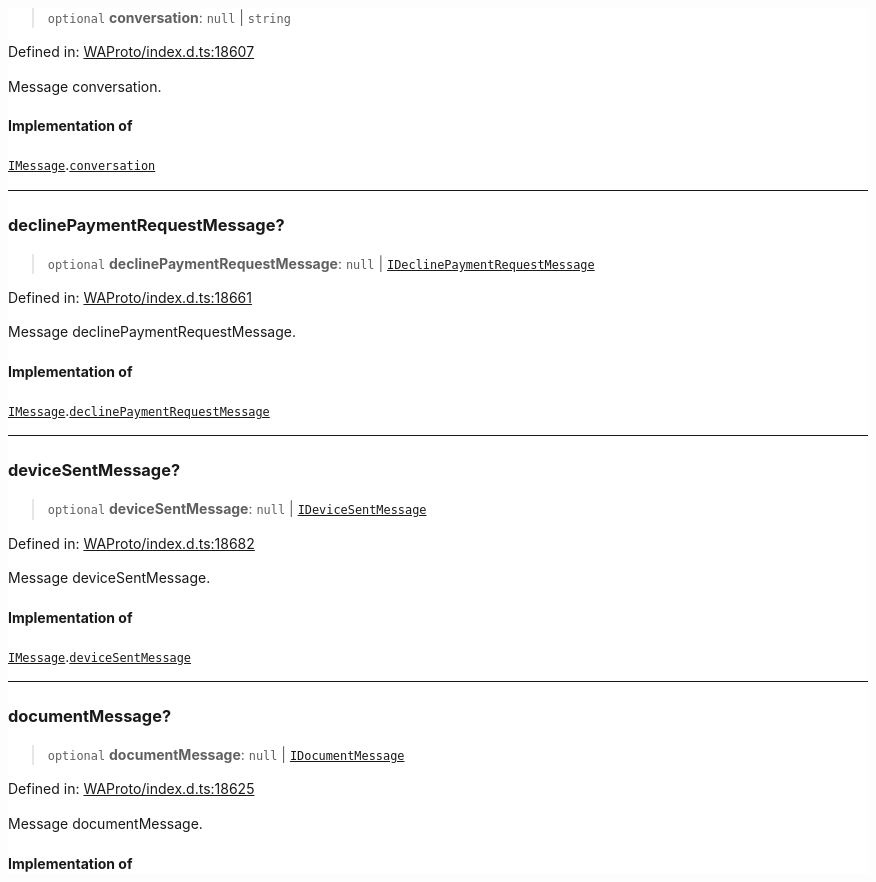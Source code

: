> `optional` **conversation**: `null` \| `string`

Defined in: [WAProto/index.d.ts:18607](https://github.com/Fokusdotid/bail/blob/c270ba4454f95d50cec87a9d90b03360fac7058e/WAProto/index.d.ts#L18607)

Message conversation.

#### Implementation of

[`IMessage`](../interfaces/IMessage.md).[`conversation`](../interfaces/IMessage.md#conversation)

***

### declinePaymentRequestMessage?

> `optional` **declinePaymentRequestMessage**: `null` \| [`IDeclinePaymentRequestMessage`](../namespaces/Message/interfaces/IDeclinePaymentRequestMessage.md)

Defined in: [WAProto/index.d.ts:18661](https://github.com/Fokusdotid/bail/blob/c270ba4454f95d50cec87a9d90b03360fac7058e/WAProto/index.d.ts#L18661)

Message declinePaymentRequestMessage.

#### Implementation of

[`IMessage`](../interfaces/IMessage.md).[`declinePaymentRequestMessage`](../interfaces/IMessage.md#declinepaymentrequestmessage)

***

### deviceSentMessage?

> `optional` **deviceSentMessage**: `null` \| [`IDeviceSentMessage`](../namespaces/Message/interfaces/IDeviceSentMessage.md)

Defined in: [WAProto/index.d.ts:18682](https://github.com/Fokusdotid/bail/blob/c270ba4454f95d50cec87a9d90b03360fac7058e/WAProto/index.d.ts#L18682)

Message deviceSentMessage.

#### Implementation of

[`IMessage`](../interfaces/IMessage.md).[`deviceSentMessage`](../interfaces/IMessage.md#devicesentmessage)

***

### documentMessage?

> `optional` **documentMessage**: `null` \| [`IDocumentMessage`](../namespaces/Message/interfaces/IDocumentMessage.md)

Defined in: [WAProto/index.d.ts:18625](https://github.com/Fokusdotid/bail/blob/c270ba4454f95d50cec87a9d90b03360fac7058e/WAProto/index.d.ts#L18625)

Message documentMessage.

#### Implementation of
